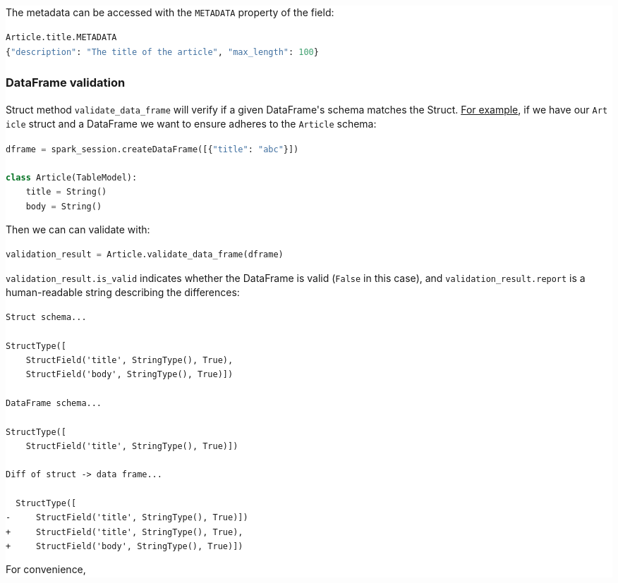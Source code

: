 The metadata can be accessed with the `METADATA` property of the field:

```python
Article.title.METADATA
{"description": "The title of the article", "max_length": 100}
```

### DataFrame validation

Struct method `validate_data_frame` will verify if a given DataFrame's
schema matches the Struct.
[For example](https://github.com/asuiu/SparkORM/tree/master/examples/validation/test_validation.py),
if we have our `Article`
struct and a DataFrame we want to ensure adheres to the `Article`
schema:

```python
dframe = spark_session.createDataFrame([{"title": "abc"}])

class Article(TableModel):
    title = String()
    body = String()
```

Then we can can validate with:

```python
validation_result = Article.validate_data_frame(dframe)
```

`validation_result.is_valid` indicates whether the DataFrame is valid
(`False` in this case), and `validation_result.report` is a
human-readable string describing the differences:

```text
Struct schema...

StructType([
    StructField('title', StringType(), True),
    StructField('body', StringType(), True)])

DataFrame schema...

StructType([
    StructField('title', StringType(), True)])

Diff of struct -> data frame...

  StructType([
-     StructField('title', StringType(), True)])
+     StructField('title', StringType(), True),
+     StructField('body', StringType(), True)])
```

For convenience,
